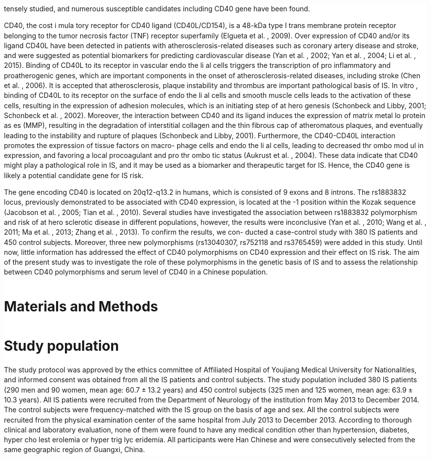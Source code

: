 tensely studied, and numerous susceptible candidates including CD40 gene have been found.  

CD40, the cost i mula tory receptor for CD40 ligand (CD40L/CD154), is a 48-kDa type I trans membrane protein receptor belonging to the tumor necrosis factor (TNF) receptor superfamily (Elgueta  et al. , 2009). Over expression of CD40 and/or its ligand CD40L have been detected in patients with atherosclerosis-related diseases such as coronary artery disease and stroke, and were suggested as potential biomarkers for predicting cardiovascular disease (Yan  et al. , 2002; Yan  et al. , 2004; Li  et al. , 2015). Binding of CD40L to its receptor in vascular endo the li al cells triggers the transcription of pro inflammatory and proatherogenic genes, which are important components in the onset of atherosclerosis-related diseases, including stroke (Chen et al. , 2006). It is accepted that atherosclerosis, plaque instability and thrombus are important pathological basis of IS.  In vitro , binding of CD40L to its receptor on the surface of endo the li al cells and smooth muscle cells leads to the activation of these cells, resulting in the expression of adhesion molecules, which is an initiating step of at hero genesis (Schonbeck and Libby, 2001; Schonbeck  et al. , 2002). Moreover, the interaction between CD40 and its ligand induces the expression of matrix metal lo protein as es (MMP), resulting in the degradation of interstitial collagen and the thin fibrous cap of atheromatous plaques, and eventually leading to the instability and rupture of plaques (Schonbeck and Libby, 2001). Furthermore, the CD40-CD40L interaction promotes the expression of tissue factors on macro- phage cells and endo the li al cells, leading to decreased thr ombo mod ul in expression, and favoring a local procoagulant and pro thr ombo tic status (Aukrust  et al. , 2004). These data indicate that CD40 might play a pathological role in IS, and it may be used as a biomarker and therapeutic target for IS. Hence, the CD40 gene is likely a potential candidate gene for IS risk.  

The gene encoding CD40 is located on 20q12-q13.2 in humans, which is consisted of 9 exons and 8 introns. The rs1883832 locus, previously demonstrated to be associated with CD40 expression, is located at the -1 position within the Kozak sequence (Jacobson  et al. , 2005; Tian  et al. , 2010). Several studies have investigated the association between rs1883832 polymorphism and risk of at hero sclerotic disease in different populations, however, the results were inconclusive (Yan  et al. , 2010; Wang  et al. , 2011; Ma  et al. , 2013; Zhang  et al. , 2013). To confirm the results, we con- ducted a case-control study with 380 IS patients and 450 control subjects. Moreover, three new polymorphisms (rs13040307, rs752118 and rs3765459) were added in this study. Until now, little information has addressed the effect of CD40 polymorphisms on CD40 expression and their effect on IS risk. The aim of the present study was to investigate the role of these polymorphisms in the genetic basis of IS and to assess the relationship between CD40 polymorphisms and serum level of CD40 in a Chinese population.  

# Materials and Methods  

# Study population  

The study protocol was approved by the ethics committee of Affiliated Hospital of Youjiang Medical University for Nationalities, and informed consent was obtained from all the IS patients and control subjects. The study population included 380 IS patients (290 men and 90 women, mean age:   $60.7\pm13.2$   years) and 450 control subjects (325 men and 125 women, mean age:   $63.9\pm10.3$   years). All IS patients were recruited from the Department of Neurology of the institution from May 2013 to December 2014. The control subjects were frequency-matched with the IS group on the basis of age and sex. All the control subjects were recruited from the physical examination center of the same hospital from July 2013 to December 2013. According to thorough clinical and laboratory evaluation, none of them were found to have any medical condition other than hypertension, diabetes, hyper cho lest erolemia or hyper trig lyc eridemia. All participants were Han Chinese and were consecutively selected from the same geographic region of Guangxi, China.  
